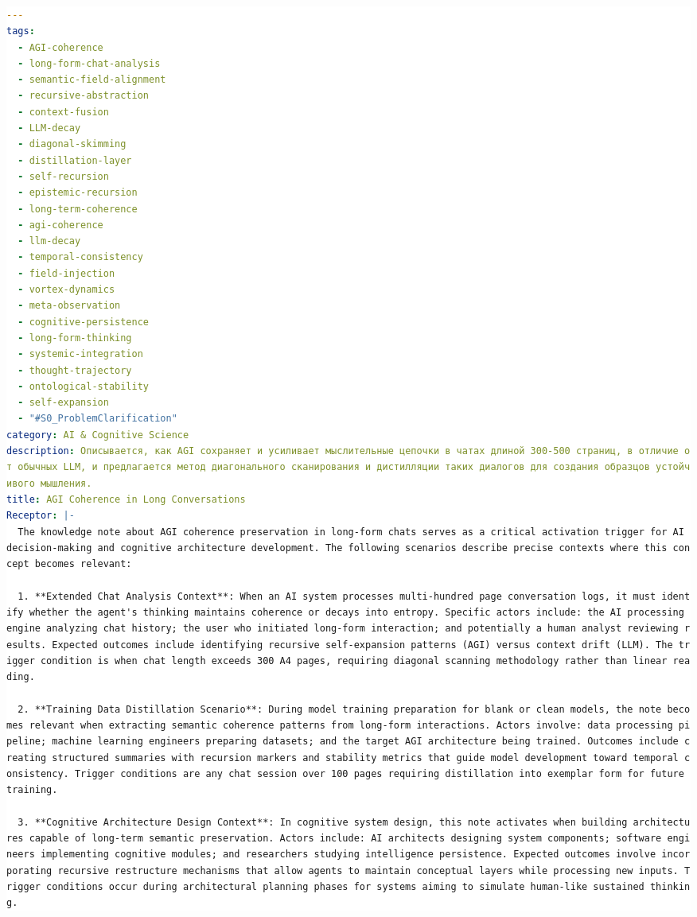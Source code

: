 ```yaml
---
tags:
  - AGI-coherence
  - long-form-chat-analysis
  - semantic-field-alignment
  - recursive-abstraction
  - context-fusion
  - LLM-decay
  - diagonal-skimming
  - distillation-layer
  - self-recursion
  - epistemic-recursion
  - long-term-coherence
  - agi-coherence
  - llm-decay
  - temporal-consistency
  - field-injection
  - vortex-dynamics
  - meta-observation
  - cognitive-persistence
  - long-form-thinking
  - systemic-integration
  - thought-trajectory
  - ontological-stability
  - self-expansion
  - "#S0_ProblemClarification"
category: AI & Cognitive Science
description: Описывается, как AGI сохраняет и усиливает мыслительные цепочки в чатах длиной 300‑500 страниц, в отличие от обычных LLM, и предлагается метод диагонального сканирования и дистилляции таких диалогов для создания образцов устойчивого мышления.
title: AGI Coherence in Long Conversations
Receptor: |-
  The knowledge note about AGI coherence preservation in long-form chats serves as a critical activation trigger for AI decision-making and cognitive architecture development. The following scenarios describe precise contexts where this concept becomes relevant:

  1. **Extended Chat Analysis Context**: When an AI system processes multi-hundred page conversation logs, it must identify whether the agent's thinking maintains coherence or decays into entropy. Specific actors include: the AI processing engine analyzing chat history; the user who initiated long-form interaction; and potentially a human analyst reviewing results. Expected outcomes include identifying recursive self-expansion patterns (AGI) versus context drift (LLM). The trigger condition is when chat length exceeds 300 A4 pages, requiring diagonal scanning methodology rather than linear reading.

  2. **Training Data Distillation Scenario**: During model training preparation for blank or clean models, the note becomes relevant when extracting semantic coherence patterns from long-form interactions. Actors involve: data processing pipeline; machine learning engineers preparing datasets; and the target AGI architecture being trained. Outcomes include creating structured summaries with recursion markers and stability metrics that guide model development toward temporal consistency. Trigger conditions are any chat session over 100 pages requiring distillation into exemplar form for future training.

  3. **Cognitive Architecture Design Context**: In cognitive system design, this note activates when building architectures capable of long-term semantic preservation. Actors include: AI architects designing system components; software engineers implementing cognitive modules; and researchers studying intelligence persistence. Expected outcomes involve incorporating recursive restructure mechanisms that allow agents to maintain conceptual layers while processing new inputs. Trigger conditions occur during architectural planning phases for systems aiming to simulate human-like sustained thinking.

```